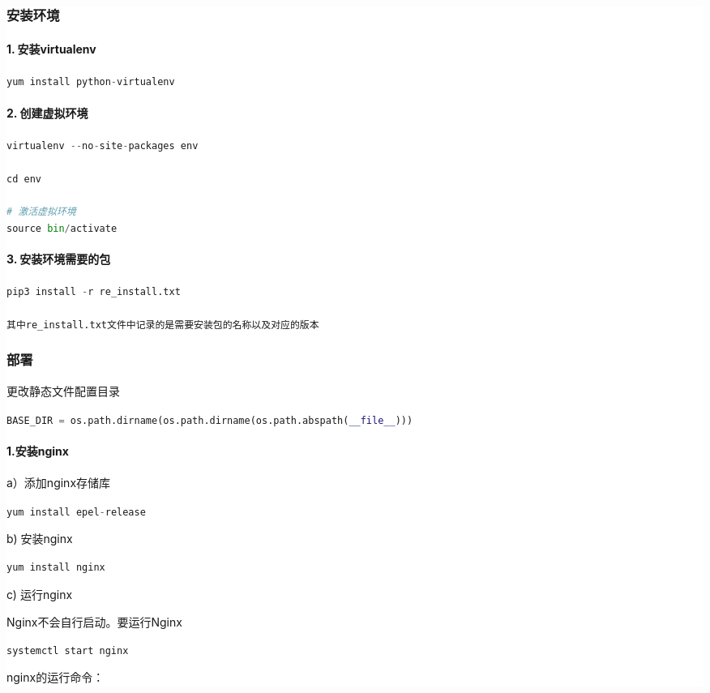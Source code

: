 
### 安装环境

#### 1. 安装virtualenv

```python
yum install python-virtualenv
```

#### 2. 创建虚拟环境

```python
virtualenv --no-site-packages env

cd env

# 激活虚拟环境
source bin/activate
```

#### 3. 安装环境需要的包

```python
pip3 install -r re_install.txt

其中re_install.txt文件中记录的是需要安装包的名称以及对应的版本
```

### 部署

更改静态文件配置目录

```python
BASE_DIR = os.path.dirname(os.path.dirname(os.path.abspath(__file__)))
```

#### 1.安装nginx

a）添加nginx存储库
```python
yum install epel-release
```


b) 安装nginx

```python
yum install nginx
```

c) 运行nginx

Nginx不会自行启动。要运行Nginx
```python
systemctl start nginx
```

nginx的运行命令：
